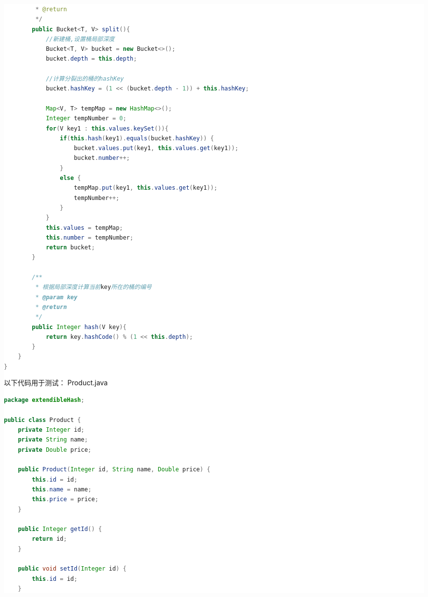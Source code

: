 ```java
         * @return
         */
        public Bucket<T, V> split(){
            //新建桶,设置桶局部深度
            Bucket<T, V> bucket = new Bucket<>();
            bucket.depth = this.depth;

            //计算分裂出的桶的hashKey
            bucket.hashKey = (1 << (bucket.depth - 1)) + this.hashKey;

            Map<V, T> tempMap = new HashMap<>();
            Integer tempNumber = 0;
            for(V key1 : this.values.keySet()){
                if(this.hash(key1).equals(bucket.hashKey)) {
                    bucket.values.put(key1, this.values.get(key1));
                    bucket.number++;
                }
                else {
                    tempMap.put(key1, this.values.get(key1));
                    tempNumber++;
                }
            }
            this.values = tempMap;
            this.number = tempNumber;
            return bucket;
        }

        /**
         * 根据局部深度计算当前key所在的桶的编号
         * @param key
         * @return
         */
        public Integer hash(V key){
            return key.hashCode() % (1 << this.depth);
        }
    }
}

```
以下代码用于测试：
Product.java
```java
package extendibleHash;

public class Product {
    private Integer id;
    private String name;
    private Double price;

    public Product(Integer id, String name, Double price) {
        this.id = id;
        this.name = name;
        this.price = price;
    }

    public Integer getId() {
        return id;
    }

    public void setId(Integer id) {
        this.id = id;
    }

```